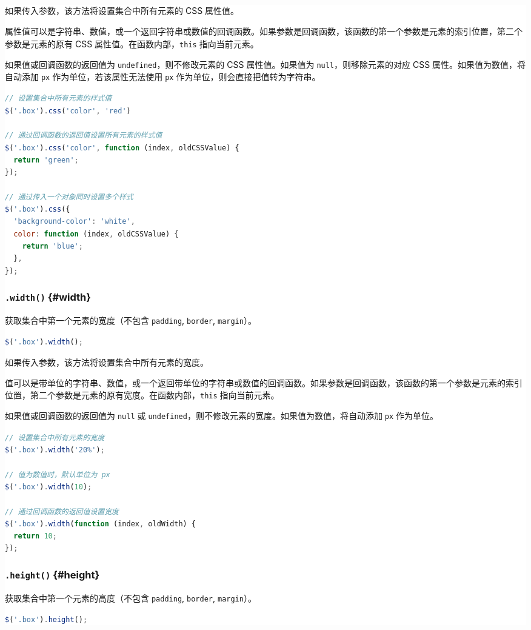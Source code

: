 如果传入参数，该方法将设置集合中所有元素的 CSS 属性值。

属性值可以是字符串、数值，或一个返回字符串或数值的回调函数。如果参数是回调函数，该函数的第一个参数是元素的索引位置，第二个参数是元素的原有 CSS 属性值。在函数内部，`this` 指向当前元素。

如果值或回调函数的返回值为 `undefined`，则不修改元素的 CSS 属性值。如果值为 `null`，则移除元素的对应 CSS 属性。如果值为数值，将自动添加 `px` 作为单位，若该属性无法使用 `px` 作为单位，则会直接把值转为字符串。

```js
// 设置集合中所有元素的样式值
$('.box').css('color', 'red')

// 通过回调函数的返回值设置所有元素的样式值
$('.box').css('color', function (index, oldCSSValue) {
  return 'green';
});

// 通过传入一个对象同时设置多个样式
$('.box').css({
  'background-color': 'white',
  color: function (index, oldCSSValue) {
    return 'blue';
  },
});
```

### `.width()` {#width}

获取集合中第一个元素的宽度（不包含 `padding`, `border`, `margin`）。

```js
$('.box').width();
```

如果传入参数，该方法将设置集合中所有元素的宽度。

值可以是带单位的字符串、数值，或一个返回带单位的字符串或数值的回调函数。如果参数是回调函数，该函数的第一个参数是元素的索引位置，第二个参数是元素的原有宽度。在函数内部，`this` 指向当前元素。

如果值或回调函数的返回值为 `null` 或 `undefined`，则不修改元素的宽度。如果值为数值，将自动添加 `px` 作为单位。

```js
// 设置集合中所有元素的宽度
$('.box').width('20%');

// 值为数值时，默认单位为 px
$('.box').width(10);

// 通过回调函数的返回值设置宽度
$('.box').width(function (index, oldWidth) {
  return 10;
});
```

### `.height()` {#height}

获取集合中第一个元素的高度（不包含 `padding`, `border`, `margin`）。

```js
$('.box').height();
```
